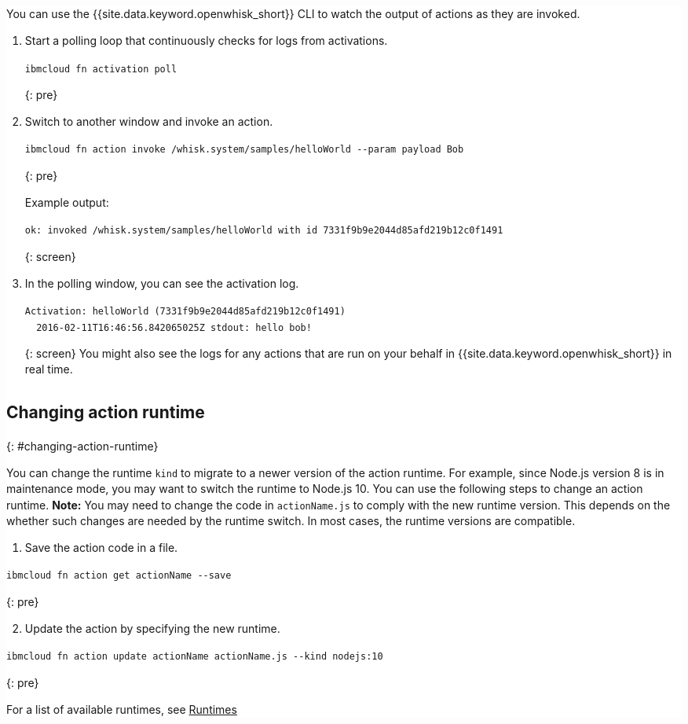 You can use the {{site.data.keyword.openwhisk_short}} CLI to watch the output of actions as they are invoked.

1. Start a polling loop that continuously checks for logs from activations.
    ```
    ibmcloud fn activation poll
    ```
    {: pre}

2. Switch to another window and invoke an action.
    ```
    ibmcloud fn action invoke /whisk.system/samples/helloWorld --param payload Bob
    ```
    {: pre}

    Example output:
    ```
    ok: invoked /whisk.system/samples/helloWorld with id 7331f9b9e2044d85afd219b12c0f1491
    ```
    {: screen}

3. In the polling window, you can see the activation log.
    ```
    Activation: helloWorld (7331f9b9e2044d85afd219b12c0f1491)
      2016-02-11T16:46:56.842065025Z stdout: hello bob!
    ```
    {: screen}
    You might also see the logs for any actions that are run on your behalf in {{site.data.keyword.openwhisk_short}} in real time.

## Changing action runtime
{: #changing-action-runtime}

You can change the runtime `kind` to migrate to a newer version of the action runtime. For example, since Node.js version 8 is in maintenance mode, you may want to switch the runtime to Node.js 10. You can use the following steps to change an action runtime. **Note:** You may need to change the code in `actionName.js` to comply with the new runtime version. This depends on the whether such changes are needed by the runtime switch. In most cases, the runtime versions are compatible.

1. Save the action code in a file.

  ```
  ibmcloud fn action get actionName --save
  ```
  {: pre}

2. Update the action by specifying the new runtime.

  ```
  ibmcloud fn action update actionName actionName.js --kind nodejs:10
  ```
  {: pre}

For a list of available runtimes, see [Runtimes](/docs/openwhisk?topic=cloud-functions-runtimes#runtimes)
